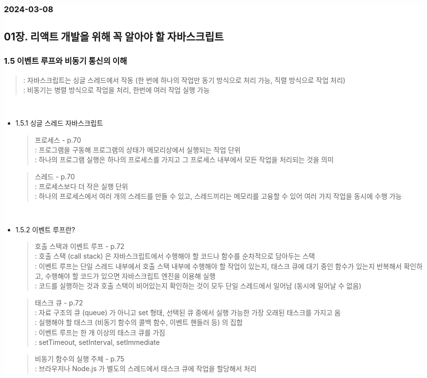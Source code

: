 ### 2024-03-08

## 01장. 리액트 개발을 위해 꼭 알아야 할 자바스크립트

### 1.5 이벤트 루프와 비동기 통신의 이해

> : 자바스크립트는 싱글 스레드에서 작동 (한 번에 하나의 작업만 동기 방식으로 처리 가능, 직렬 방식으로 작업 처리)
> <br />
> : 비동기는 병렬 방식으로 작업을 처리, 한번에 여러 작업 실행 가능

<br />

- 1.5.1 싱글 스레드 자바스크립트

  > 프로세스 - p.70
  > <br />
  > : 프로그램을 구동해 프로그램의 상태가 메모리상에서 실행되는 작업 단위
  > <br />
  > : 하나의 프로그램 실행은 하나의 프로세스를 가지고 그 프로세스 내부에서 모든 작업을 처리되는 것을 의미

  > 스레드 - p.70
  > <br />
  > : 프로세스보다 더 작은 실행 단위
  > <br />
  > : 하나의 프로세스에서 여러 개의 스레드를 만들 수 있고, 스레드끼리는 메모리를 고융할 수 있어 여러 가지 작업을 동시에 수행 가능

<br />

- 1.5.2 이벤트 루프란?

  > 호출 스택과 이벤트 루프 - p.72
  > <br />
  > : 호출 스택 (call stack) 은 자바스크립트에서 수행해야 할 코드나 함수를 순차적으로 담아두는 스택
  > <br />
  > : 이벤트 루프는 단일 스레드 내부에서 호출 스택 내부에 수행해야 할 작업이 있는지, 태스크 큐에 대기 중인 함수가 있는지 반복해서 확인하고, 수행해야 할 코드가 있으면 자바스크립트 엔진을 이용해 실행
  > <br/>
  > : 코드를 실행하는 것과 호출 스택이 비어있는지 확인하는 것이 모두 단일 스레드에서 일어남 (동시에 일어날 수 없음)

  > 태스크 큐 - p.72
  > <br />
  > : 자료 구조의 큐 (queue) 가 아니고 set 형태, 선택된 큐 중에서 실행 가능한 가장 오래된 태스크를 가지고 옴
  > <br />
  > : 실행해야 할 태스크 (비동기 함수의 콜백 함수, 이벤트 핸들러 등) 의 집합
  > <br />
  > : 이벤트 루프는 한 개 이상의 태스크 큐를 가짐
  > <br />
  > : setTimeout, setInterval, setImmediate

  > 비동기 함수의 실행 주체 - p.75
  > <br />
  > : 브라우저나 Node.js 가 별도의 스레드에서 태스크 큐에 작업을 할당해서 처리
  > <br />
